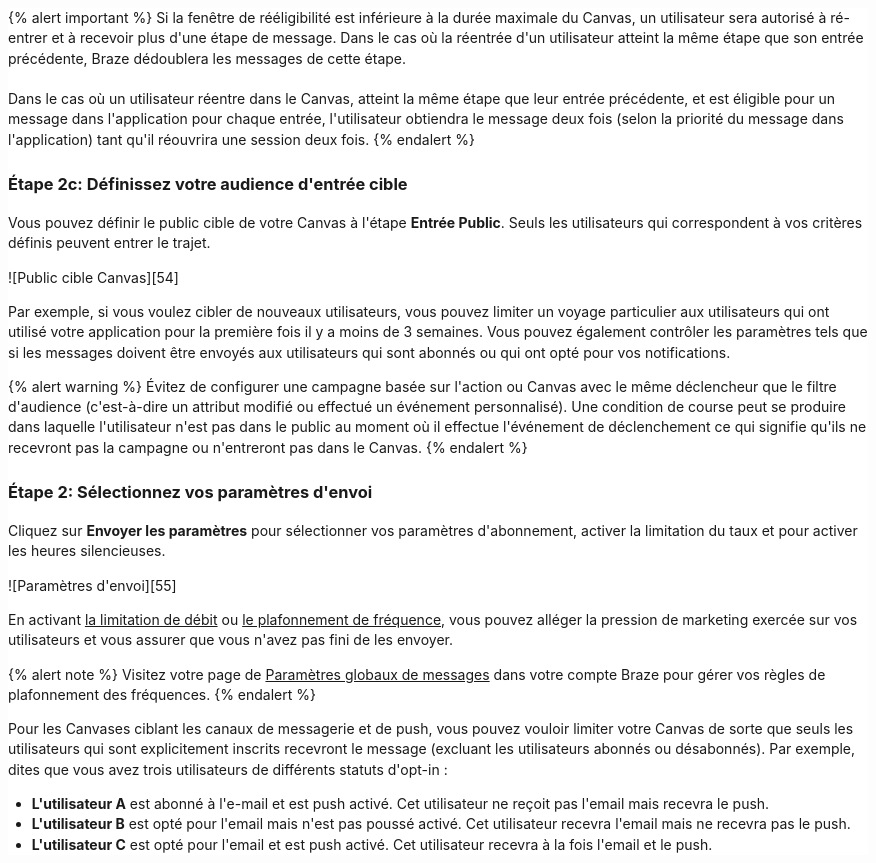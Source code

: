 {% alert important %}
Si la fenêtre de rééligibilité est inférieure à la durée maximale du Canvas, un utilisateur sera autorisé à ré-entrer et à recevoir plus d'une étape de message. Dans le cas où la réentrée d'un utilisateur atteint la même étape que son entrée précédente, Braze dédoublera les messages de cette étape. <br><br>Dans le cas où un utilisateur réentre dans le Canvas, atteint la même étape que leur entrée précédente, et est éligible pour un message dans l'application pour chaque entrée, l'utilisateur obtiendra le message deux fois (selon la priorité du message dans l'application) tant qu'il réouvrira une session deux fois.
{% endalert %}

### Étape 2c: Définissez votre audience d'entrée cible

Vous pouvez définir le public cible de votre Canvas à l'étape **Entrée Public**. Seuls les utilisateurs qui correspondent à vos critères définis peuvent entrer le trajet.

!\[Public cible Canvas\]\[54\]

Par exemple, si vous voulez cibler de nouveaux utilisateurs, vous pouvez limiter un voyage particulier aux utilisateurs qui ont utilisé votre application pour la première fois il y a moins de 3 semaines. Vous pouvez également contrôler les paramètres tels que si les messages doivent être envoyés aux utilisateurs qui sont abonnés ou qui ont opté pour vos notifications.

{% alert warning %}
Évitez de configurer une campagne basée sur l'action ou Canvas avec le même déclencheur que le filtre d'audience (c'est-à-dire un attribut modifié ou effectué un événement personnalisé). Une condition de course peut se produire dans laquelle l'utilisateur n'est pas dans le public au moment où il effectue l'événement de déclenchement ce qui signifie qu'ils ne recevront pas la campagne ou n'entreront pas dans le Canvas.
{% endalert %}

### Étape 2: Sélectionnez vos paramètres d'envoi

Cliquez sur **Envoyer les paramètres** pour sélectionner vos paramètres d'abonnement, activer la limitation du taux et pour activer les heures silencieuses.

!\[Paramètres d'envoi\]\[55\]

En activant [la limitation de débit][6b] ou [le plafonnement de fréquence][6c], vous pouvez alléger la pression de marketing exercée sur vos utilisateurs et vous assurer que vous n'avez pas fini de les envoyer.

{% alert note %}
Visitez votre page de [Paramètres globaux de messages](https://dashboard-01.braze.com/engagement/global_message_settings/) dans votre compte Braze pour gérer vos règles de plafonnement des fréquences.
{% endalert %}

Pour les Canvases ciblant les canaux de messagerie et de push, vous pouvez vouloir limiter votre Canvas de sorte que seuls les utilisateurs qui sont explicitement inscrits recevront le message (excluant les utilisateurs abonnés ou désabonnés). Par exemple, dites que vous avez trois utilisateurs de différents statuts d'opt-in :

- **L'utilisateur A** est abonné à l'e-mail et est push activé. Cet utilisateur ne reçoit pas l'email mais recevra le push.
- **L'utilisateur B** est opté pour l'email mais n'est pas poussé activé. Cet utilisateur recevra l'email mais ne recevra pas le push.
- **L'utilisateur C** est opté pour l'email et est push activé. Cet utilisateur recevra à la fois l'email et le push.


[6b]: {{site.baseurl}}/user_guide/engagement_tools/campaigns/testing_and_more/rate-limiting/#rate-limiting
[6c]: {{site.baseurl}}/user_guide/engagement_tools/campaigns/testing_and_more/rate-limiting/#frequency-capping
[18a]: {{site.baseurl}}/user_guide/intelligence/intelligent_selection/
[56]: {{site.baseurl}}/user_guide/engagement_tools/canvas/create_a_canvas/exception_events/